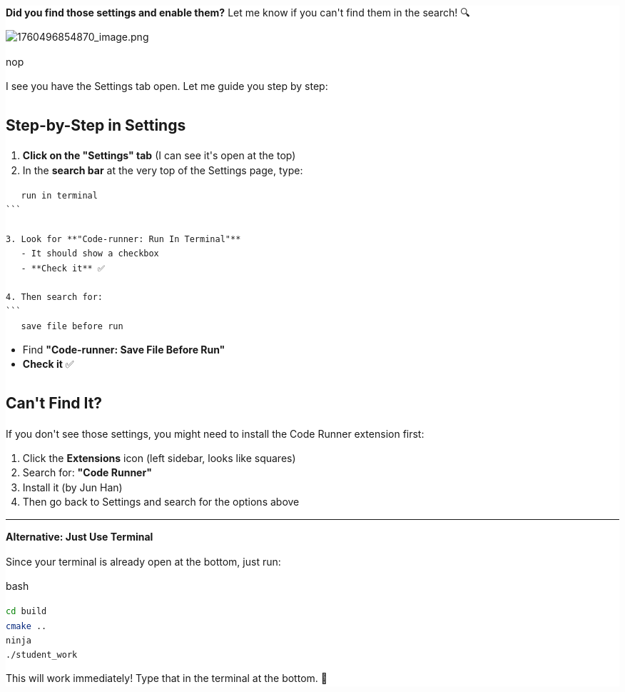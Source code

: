 
**Did you find those settings and enable them?** Let me know if you can't find them in the search! 🔍

![1760496854870_image.png](https://claude.ai/api/7a4572c6-b3d9-4b83-b3ce-27f993fc55c2/files/2daf6393-dd8c-4e56-ac46-c9cd9a62c1af/preview)

nop

I see you have the Settings tab open. Let me guide you step by step:

## Step-by-Step in Settings

1. **Click on the "Settings" tab** (I can see it's open at the top)
2. In the **search bar** at the very top of the Settings page, type:

````
   run in terminal
```

3. Look for **"Code-runner: Run In Terminal"**
   - It should show a checkbox
   - **Check it** ✅

4. Then search for:
```
   save file before run
````

- Find **"Code-runner: Save File Before Run"**
- **Check it** ✅

## Can't Find It?

If you don't see those settings, you might need to install the Code Runner extension first:

1. Click the **Extensions** icon (left sidebar, looks like squares)
2. Search for: **"Code Runner"**
3. Install it (by Jun Han)
4. Then go back to Settings and search for the options above

---

**Alternative: Just Use Terminal**

Since your terminal is already open at the bottom, just run:

bash

```bash
cd build
cmake ..
ninja
./student_work
```

This will work immediately! Type that in the terminal at the bottom. 🚀
